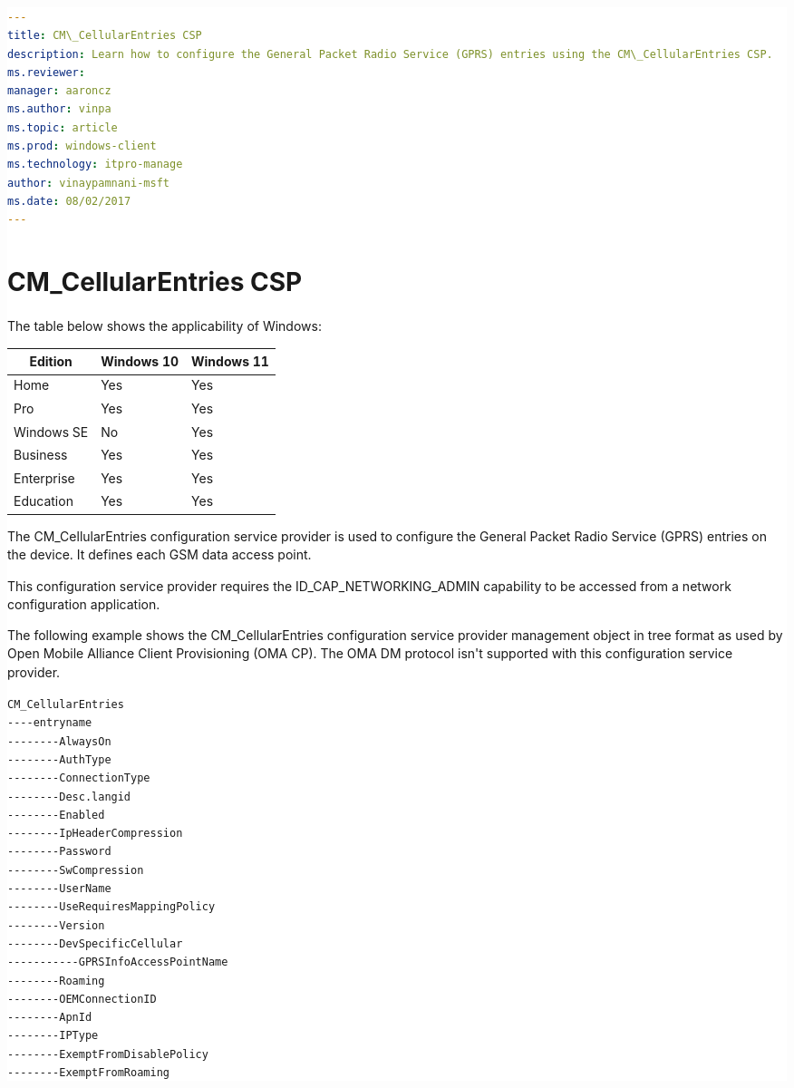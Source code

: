 ```yaml
---
title: CM\_CellularEntries CSP
description: Learn how to configure the General Packet Radio Service (GPRS) entries using the CM\_CellularEntries CSP.
ms.reviewer: 
manager: aaroncz
ms.author: vinpa
ms.topic: article
ms.prod: windows-client
ms.technology: itpro-manage
author: vinaypamnani-msft
ms.date: 08/02/2017
---
```


# CM\_CellularEntries CSP

The table below shows the applicability of Windows:

|Edition|Windows 10|Windows 11|
|--- |--- |--- |
|Home|Yes|Yes|
|Pro|Yes|Yes|
|Windows SE|No|Yes|
|Business|Yes|Yes|
|Enterprise|Yes|Yes|
|Education|Yes|Yes|

The CM\_CellularEntries configuration service provider is used to configure the General Packet Radio Service (GPRS) entries on the device. It defines each GSM data access point.

This configuration service provider requires the ID\_CAP\_NETWORKING\_ADMIN capability to be accessed from a network configuration application.

The following example shows the CM\_CellularEntries configuration service provider management object in tree format as used by Open Mobile Alliance Client Provisioning (OMA CP). The OMA DM protocol isn't supported with this configuration service provider.

```console
CM_CellularEntries
----entryname
--------AlwaysOn
--------AuthType
--------ConnectionType
--------Desc.langid
--------Enabled
--------IpHeaderCompression
--------Password
--------SwCompression
--------UserName
--------UseRequiresMappingPolicy
--------Version
--------DevSpecificCellular
-----------GPRSInfoAccessPointName
--------Roaming
--------OEMConnectionID
--------ApnId
--------IPType
--------ExemptFromDisablePolicy
--------ExemptFromRoaming
```